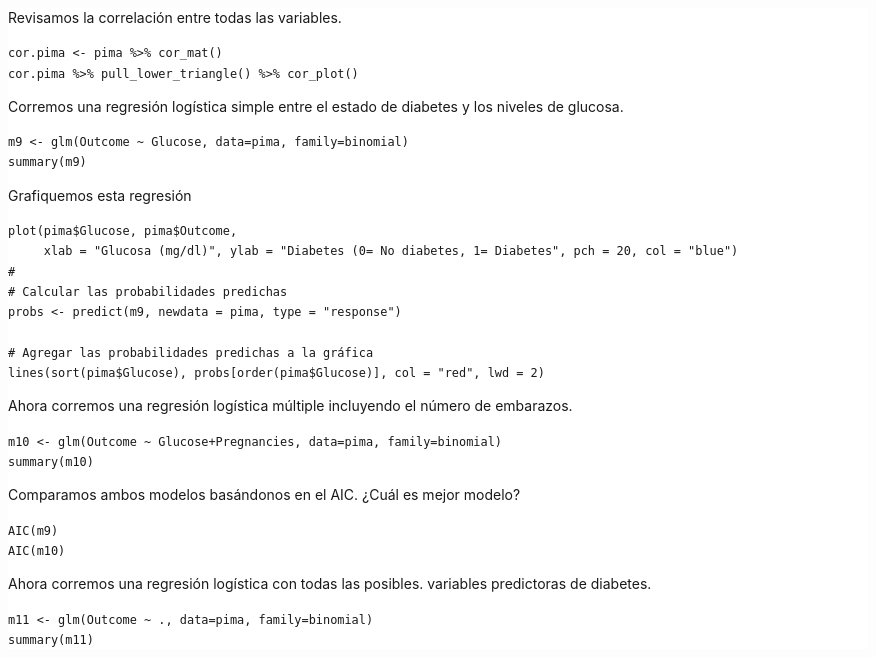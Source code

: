 Revisamos la correlación entre todas las variables.
```
cor.pima <- pima %>% cor_mat()
cor.pima %>% pull_lower_triangle() %>% cor_plot()
```

Corremos una regresión logística simple entre el estado de diabetes y los niveles de glucosa.
```
m9 <- glm(Outcome ~ Glucose, data=pima, family=binomial)
summary(m9)
```

Grafiquemos esta regresión
```
plot(pima$Glucose, pima$Outcome, 
     xlab = "Glucosa (mg/dl)", ylab = "Diabetes (0= No diabetes, 1= Diabetes", pch = 20, col = "blue")
#
# Calcular las probabilidades predichas
probs <- predict(m9, newdata = pima, type = "response")

# Agregar las probabilidades predichas a la gráfica
lines(sort(pima$Glucose), probs[order(pima$Glucose)], col = "red", lwd = 2)
```

Ahora corremos una regresión logística múltiple incluyendo el número de embarazos.
```
m10 <- glm(Outcome ~ Glucose+Pregnancies, data=pima, family=binomial)
summary(m10)
```

Comparamos ambos modelos basándonos en el AIC. ¿Cuál es mejor modelo?
```
AIC(m9)
AIC(m10)
```

Ahora corremos una regresión logística con todas las posibles. variables predictoras de diabetes.
```
m11 <- glm(Outcome ~ ., data=pima, family=binomial)
summary(m11)
```





